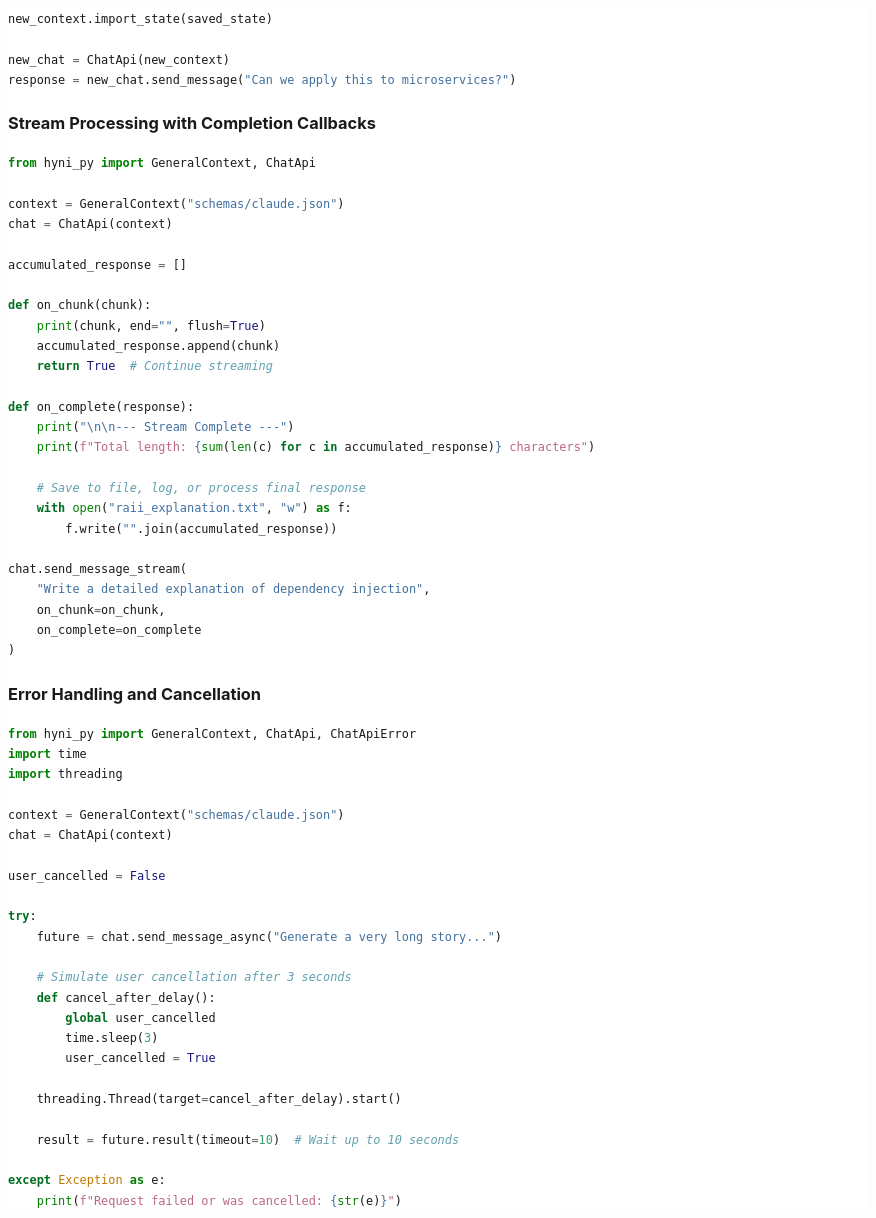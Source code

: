 ```python
new_context.import_state(saved_state)

new_chat = ChatApi(new_context)
response = new_chat.send_message("Can we apply this to microservices?")
```

### Stream Processing with Completion Callbacks
```python
from hyni_py import GeneralContext, ChatApi

context = GeneralContext("schemas/claude.json")
chat = ChatApi(context)

accumulated_response = []

def on_chunk(chunk):
    print(chunk, end="", flush=True)
    accumulated_response.append(chunk)
    return True  # Continue streaming

def on_complete(response):
    print("\n\n--- Stream Complete ---")
    print(f"Total length: {sum(len(c) for c in accumulated_response)} characters")
    
    # Save to file, log, or process final response
    with open("raii_explanation.txt", "w") as f:
        f.write("".join(accumulated_response))

chat.send_message_stream(
    "Write a detailed explanation of dependency injection",
    on_chunk=on_chunk,
    on_complete=on_complete
)
```

### Error Handling and Cancellation
```python
from hyni_py import GeneralContext, ChatApi, ChatApiError
import time
import threading

context = GeneralContext("schemas/claude.json")
chat = ChatApi(context)

user_cancelled = False

try:
    future = chat.send_message_async("Generate a very long story...")
    
    # Simulate user cancellation after 3 seconds
    def cancel_after_delay():
        global user_cancelled
        time.sleep(3)
        user_cancelled = True
    
    threading.Thread(target=cancel_after_delay).start()
    
    result = future.result(timeout=10)  # Wait up to 10 seconds
    
except Exception as e:
    print(f"Request failed or was cancelled: {str(e)}")
```
